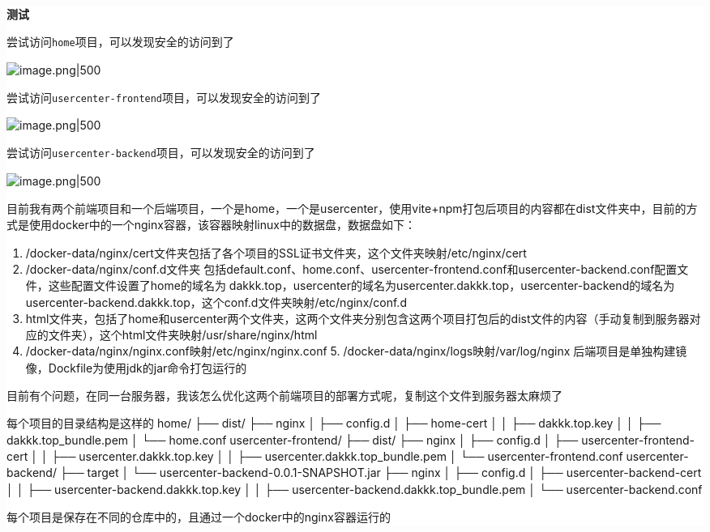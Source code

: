**测试**

尝试访问`home`项目，可以发现安全的访问到了

![image.png|500](https://my-obsidian-image.oss-cn-guangzhou.aliyuncs.com/2024/05/885b6ccf52bbe385be419f987fd164e3.png)


尝试访问`usercenter-frontend`项目，可以发现安全的访问到了

![image.png|500](https://my-obsidian-image.oss-cn-guangzhou.aliyuncs.com/2024/05/1ce40bcba037d50d77d337f194a9af90.png)

尝试访问`usercenter-backend`项目，可以发现安全的访问到了

![image.png|500](https://my-obsidian-image.oss-cn-guangzhou.aliyuncs.com/2024/05/3e0d591aed22f87fe17858d9bee8b945.png)


目前我有两个前端项目和一个后端项目，一个是home，一个是usercenter，使用vite+npm打包后项目的内容都在dist文件夹中，目前的方式是使用docker中的一个nginx容器，该容器映射linux中的数据盘，数据盘如下： 
1. /docker-data/nginx/cert文件夹包括了各个项目的SSL证书文件夹，这个文件夹映射/etc/nginx/cert 
2. /docker-data/nginx/conf.d文件夹 包括default.conf、home.conf、usercenter-frontend.conf和usercenter-backend.conf配置文件，这些配置文件设置了home的域名为 dakkk.top，usercenter的域名为usercenter.dakkk.top，usercenter-backend的域名为usercenter-backend.dakkk.top，这个conf.d文件夹映射/etc/nginx/conf.d 
3. html文件夹，包括了home和usercenter两个文件夹，这两个文件夹分别包含这两个项目打包后的dist文件的内容（手动复制到服务器对应的文件夹），这个html文件夹映射/usr/share/nginx/html 
4. /docker-data/nginx/nginx.conf映射/etc/nginx/nginx.conf 5. /docker-data/nginx/logs映射/var/log/nginx 后端项目是单独构建镜像，Dockfile为使用jdk的jar命令打包运行的 

目前有个问题，在同一台服务器，我该怎么优化这两个前端项目的部署方式呢，复制这个文件到服务器太麻烦了

每个项目的目录结构是这样的 
home/
├── dist/
├── nginx
│   ├── config.d
│   ├── home-cert
│   │   ├── dakkk.top.key
│   │   ├── dakkk.top_bundle.pem
│   └── home.conf
usercenter-frontend/
├── dist/
├── nginx
│   ├── config.d
│   ├── usercenter-frontend-cert
│   │   ├── usercenter.dakkk.top.key
│   │   ├── usercenter.dakkk.top_bundle.pem
│   └── usercenter-frontend.conf
usercenter-backend/
├── target
│   └── usercenter-backend-0.0.1-SNAPSHOT.jar
├── nginx
│   ├── config.d
│   ├── usercenter-backend-cert
│   │   ├── usercenter-backend.dakkk.top.key
│   │   ├── usercenter-backend.dakkk.top_bundle.pem
│   └── usercenter-backend.conf


每个项目是保存在不同的仓库中的，且通过一个docker中的nginx容器运行的




